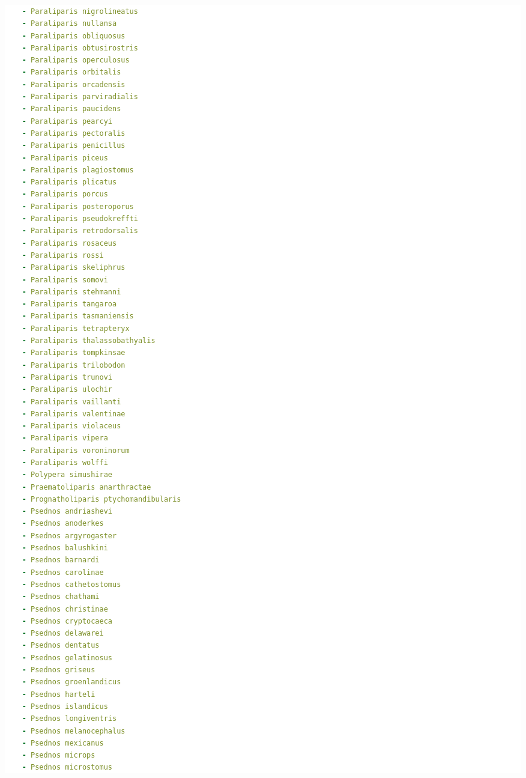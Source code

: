 ```yaml
    - Paraliparis nigrolineatus
    - Paraliparis nullansa
    - Paraliparis obliquosus
    - Paraliparis obtusirostris
    - Paraliparis operculosus
    - Paraliparis orbitalis
    - Paraliparis orcadensis
    - Paraliparis parviradialis
    - Paraliparis paucidens
    - Paraliparis pearcyi
    - Paraliparis pectoralis
    - Paraliparis penicillus
    - Paraliparis piceus
    - Paraliparis plagiostomus
    - Paraliparis plicatus
    - Paraliparis porcus
    - Paraliparis posteroporus
    - Paraliparis pseudokreffti
    - Paraliparis retrodorsalis
    - Paraliparis rosaceus
    - Paraliparis rossi
    - Paraliparis skeliphrus
    - Paraliparis somovi
    - Paraliparis stehmanni
    - Paraliparis tangaroa
    - Paraliparis tasmaniensis
    - Paraliparis tetrapteryx
    - Paraliparis thalassobathyalis
    - Paraliparis tompkinsae
    - Paraliparis trilobodon
    - Paraliparis trunovi
    - Paraliparis ulochir
    - Paraliparis vaillanti
    - Paraliparis valentinae
    - Paraliparis violaceus
    - Paraliparis vipera
    - Paraliparis voroninorum
    - Paraliparis wolffi
    - Polypera simushirae
    - Praematoliparis anarthractae
    - Prognatholiparis ptychomandibularis
    - Psednos andriashevi
    - Psednos anoderkes
    - Psednos argyrogaster
    - Psednos balushkini
    - Psednos barnardi
    - Psednos carolinae
    - Psednos cathetostomus
    - Psednos chathami
    - Psednos christinae
    - Psednos cryptocaeca
    - Psednos delawarei
    - Psednos dentatus
    - Psednos gelatinosus
    - Psednos griseus
    - Psednos groenlandicus
    - Psednos harteli
    - Psednos islandicus
    - Psednos longiventris
    - Psednos melanocephalus
    - Psednos mexicanus
    - Psednos microps
    - Psednos microstomus
```
